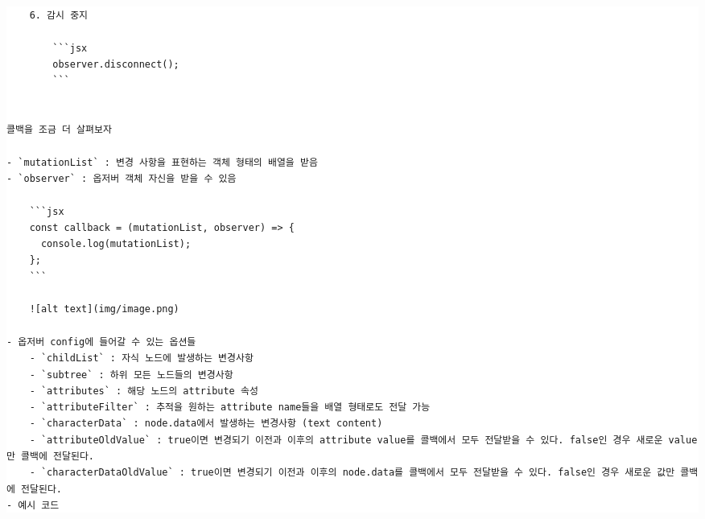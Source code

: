         6. 감시 중지
            
            ```jsx
            observer.disconnect();
            ```
            
    
    콜백을 조금 더 살펴보자
    
    - `mutationList` : 변경 사항을 표현하는 객체 형태의 배열을 받음
    - `observer` : 옵저버 객체 자신을 받을 수 있음
        
        ```jsx
        const callback = (mutationList, observer) => {
          console.log(mutationList);
        };
        ```
        
        ![alt text](img/image.png)
        
    - 옵저버 config에 들어갈 수 있는 옵션들
        - `childList` : 자식 노드에 발생하는 변경사항
        - `subtree` : 하위 모든 노드들의 변경사항
        - `attributes` : 해당 노드의 attribute 속성
        - `attributeFilter` : 추적을 원하는 attribute name들을 배열 형태로도 전달 가능
        - `characterData` : node.data에서 발생하는 변경사항 (text content)
        - `attributeOldValue` : true이면 변경되기 이전과 이후의 attribute value를 콜백에서 모두 전달받을 수 있다. false인 경우 새로운 value만 콜백에 전달된다.
        - `characterDataOldValue` : true이면 변경되기 이전과 이후의 node.data를 콜백에서 모두 전달받을 수 있다. false인 경우 새로운 값만 콜백에 전달된다.
    - 예시 코드
        